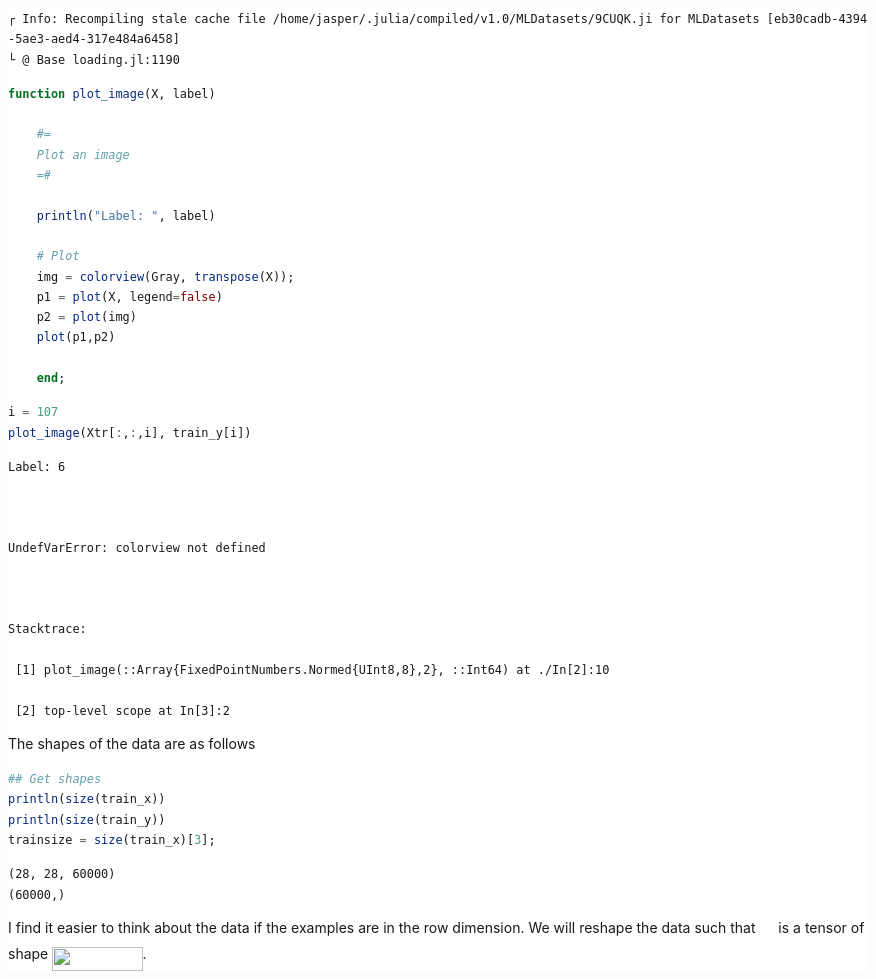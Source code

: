     ┌ Info: Recompiling stale cache file /home/jasper/.julia/compiled/v1.0/MLDatasets/9CUQK.ji for MLDatasets [eb30cadb-4394-5ae3-aed4-317e484a6458]
    └ @ Base loading.jl:1190



```julia
function plot_image(X, label)
    
    #= 
    Plot an image
    =#
    
    println("Label: ", label)
    
    # Plot
    img = colorview(Gray, transpose(X));
    p1 = plot(X, legend=false)
    p2 = plot(img)
    plot(p1,p2)
    
    end;
```


```julia
i = 107
plot_image(Xtr[:,:,i], train_y[i])
```

    Label: 6



    UndefVarError: colorview not defined

    

    Stacktrace:

     [1] plot_image(::Array{FixedPointNumbers.Normed{UInt8,8},2}, ::Int64) at ./In[2]:10

     [2] top-level scope at In[3]:2


The shapes of the data are as follows


```julia
## Get shapes
println(size(train_x))
println(size(train_y))
trainsize = size(train_x)[3];
```

    (28, 28, 60000)
    (60000,)


I find it easier to think about the data if the examples are in the row dimension. We will reshape the data such that <img src="/tex/cbfb1b2a33b28eab8a3e59464768e810.svg?invert_in_darkmode&sanitize=true" align=middle width=14.908688849999992pt height=22.465723500000017pt/> is a tensor of shape <img src="/tex/3dc7650ace35c5f17e6aec345cf00d20.svg?invert_in_darkmode&sanitize=true" align=middle width=90.41121539999999pt height=24.65753399999998pt/>. 

